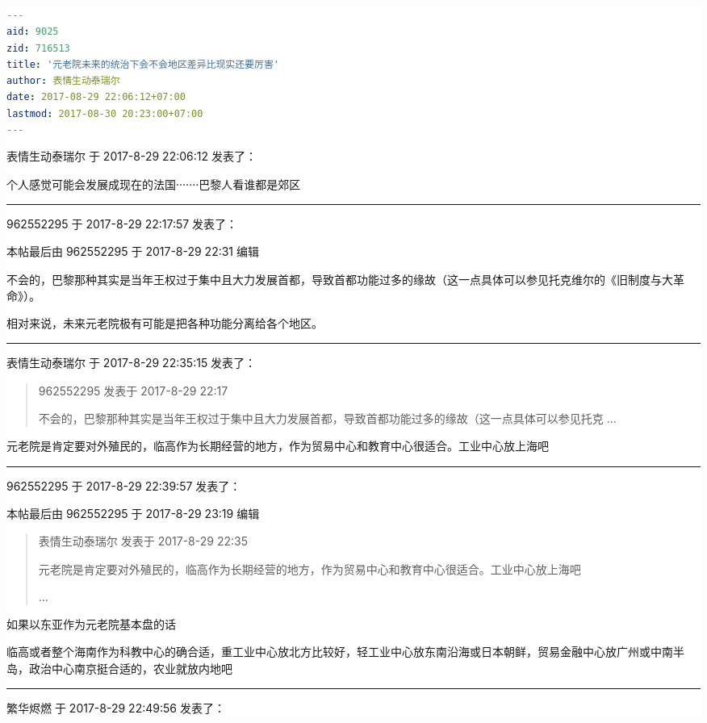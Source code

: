 ```yaml
---
aid: 9025
zid: 716513
title: '元老院未来的统治下会不会地区差异比现实还要厉害'
author: 表情生动泰瑞尔
date: 2017-08-29 22:06:12+07:00
lastmod: 2017-08-30 20:23:00+07:00
---
```


表情生动泰瑞尔 于 2017-8-29 22:06:12 发表了：

个人感觉可能会发展成现在的法国·······巴黎人看谁都是郊区

---------

962552295 于 2017-8-29 22:17:57 发表了：

本帖最后由 962552295 于 2017-8-29 22:31 编辑 

不会的，巴黎那种其实是当年王权过于集中且大力发展首都，导致首都功能过多的缘故（这一点具体可以参见托克维尔的《旧制度与大革命》）。

相对来说，未来元老院极有可能是把各种功能分离给各个地区。

---------

表情生动泰瑞尔 于 2017-8-29 22:35:15 发表了：

> 962552295 发表于 2017-8-29 22:17
> 
> 不会的，巴黎那种其实是当年王权过于集中且大力发展首都，导致首都功能过多的缘故（这一点具体可以参见托克 ...



元老院是肯定要对外殖民的，临高作为长期经营的地方，作为贸易中心和教育中心很适合。工业中心放上海吧

---------

962552295 于 2017-8-29 22:39:57 发表了：

本帖最后由 962552295 于 2017-8-29 23:19 编辑 


> 
> 表情生动泰瑞尔 发表于 2017-8-29 22:35
> 
> 元老院是肯定要对外殖民的，临高作为长期经营的地方，作为贸易中心和教育中心很适合。工业中心放上海吧
> 
> ...



如果以东亚作为元老院基本盘的话

临高或者整个海南作为科教中心的确合适，重工业中心放北方比较好，轻工业中心放东南沿海或日本朝鲜，贸易金融中心放广州或中南半岛，政治中心南京挺合适的，农业就放内地吧

---------

繁华烬燃 于 2017-8-29 22:49:56 发表了：
